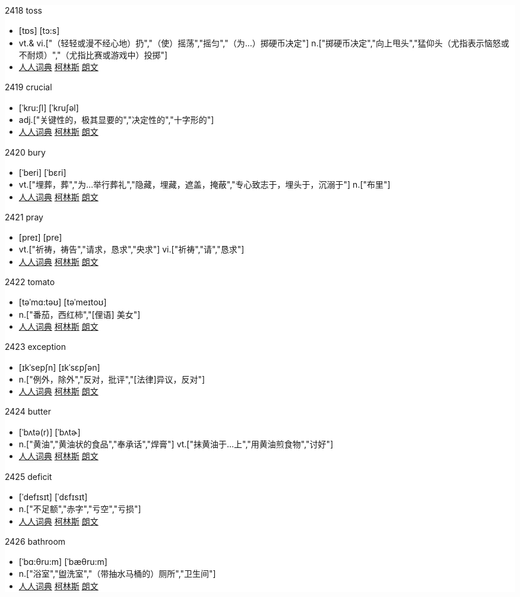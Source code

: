 2418 toss 
- [tɒs]  [tɔ:s] 
- vt.& vi.["（轻轻或漫不经心地）扔","（使）摇荡","摇匀","（为…）掷硬币决定"]  n.["掷硬币决定","向上甩头","猛仰头（尤指表示恼怒或不耐烦）","（尤指比赛或游戏中）投掷"]   
- [人人词典](https://www.91dict.com/words?w=toss) [柯林斯](https://www.collinsdictionary.com/zh/dictionary/english/toss) [朗文](https://www.ldoceonline.com/dictionary/toss) 

2419 crucial 
- [ˈkru:ʃl]  [ˈkruʃəl] 
- adj.["关键性的，极其显要的","决定性的","十字形的"]   
- [人人词典](https://www.91dict.com/words?w=crucial) [柯林斯](https://www.collinsdictionary.com/zh/dictionary/english/crucial) [朗文](https://www.ldoceonline.com/dictionary/crucial) 

2420 bury 
- [ˈberi]  [ˈbɛri] 
- vt.["埋葬，葬","为…举行葬礼","隐藏，埋藏，遮盖，掩蔽","专心致志于，埋头于，沉溺于"]  n.["布里"]   
- [人人词典](https://www.91dict.com/words?w=bury) [柯林斯](https://www.collinsdictionary.com/zh/dictionary/english/bury) [朗文](https://www.ldoceonline.com/dictionary/bury) 

2421 pray 
- [preɪ]  [pre] 
- vt.["祈祷，祷告","请求，恳求","央求"]  vi.["祈祷","请","恳求"]   
- [人人词典](https://www.91dict.com/words?w=pray) [柯林斯](https://www.collinsdictionary.com/zh/dictionary/english/pray) [朗文](https://www.ldoceonline.com/dictionary/pray) 

2422 tomato 
- [təˈmɑ:təʊ]  [təˈmeɪtoʊ] 
- n.["番茄，西红柿","[俚语] 美女"]   
- [人人词典](https://www.91dict.com/words?w=tomato) [柯林斯](https://www.collinsdictionary.com/zh/dictionary/english/tomato) [朗文](https://www.ldoceonline.com/dictionary/tomato) 

2423 exception 
- [ɪkˈsepʃn]  [ɪkˈsɛpʃən] 
- n.["例外，除外","反对，批评","[法律]异议，反对"]   
- [人人词典](https://www.91dict.com/words?w=exception) [柯林斯](https://www.collinsdictionary.com/zh/dictionary/english/exception) [朗文](https://www.ldoceonline.com/dictionary/exception) 

2424 butter 
- [ˈbʌtə(r)]  [ˈbʌtɚ] 
- n.["黄油","黄油状的食品","奉承话","焊膏"]  vt.["抹黄油于…上","用黄油煎食物","讨好"]   
- [人人词典](https://www.91dict.com/words?w=butter) [柯林斯](https://www.collinsdictionary.com/zh/dictionary/english/butter) [朗文](https://www.ldoceonline.com/dictionary/butter) 

2425 deficit 
- [ˈdefɪsɪt]  [ˈdɛfɪsɪt] 
- n.["不足额","赤字","亏空","亏损"]   
- [人人词典](https://www.91dict.com/words?w=deficit) [柯林斯](https://www.collinsdictionary.com/zh/dictionary/english/deficit) [朗文](https://www.ldoceonline.com/dictionary/deficit) 

2426 bathroom 
- [ˈbɑ:θru:m]  [ˈbæθru:m] 
- n.["浴室","盥洗室","（带抽水马桶的）厕所","卫生间"]   
- [人人词典](https://www.91dict.com/words?w=bathroom) [柯林斯](https://www.collinsdictionary.com/zh/dictionary/english/bathroom) [朗文](https://www.ldoceonline.com/dictionary/bathroom) 
